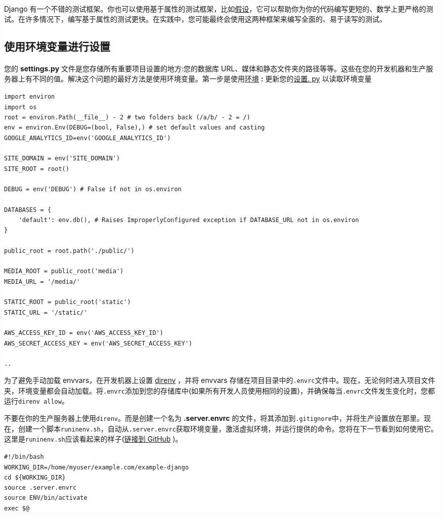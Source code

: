 Django 有一个不错的测试框架。你也可以使用基于属性的测试框架，比如[假设](https://github.com/HypothesisWorks/hypothesis/tree/master/hypothesis-python)，它可以帮助你为你的代码编写更短的、数学上更严格的测试。在许多情况下，编写基于属性的测试更快。在实践中，您可能最终会使用这两种框架来编写全面的、易于读写的测试。

## 使用环境变量进行设置

您的 **settings.py** 文件是您存储所有重要项目设置的地方:您的数据库 URL、媒体和静态文件夹的路径等等。这些在您的开发机器和生产服务器上有不同的值。解决这个问题的最好方法是使用环境变量。第一步是使用[环境](https://github.com/joke2k/django-environ) **:** 更新您的[设置. py](https://gist.github.com/alialavia/da1c82a9f5194257d1de868decec933c) 以读取环境变量

```
import environ
import os
root = environ.Path(__file__) - 2 # two folders back (/a/b/ - 2 = /)
env = environ.Env(DEBUG=(bool, False),) # set default values and casting
GOOGLE_ANALYTICS_ID=env('GOOGLE_ANALYTICS_ID')

SITE_DOMAIN = env('SITE_DOMAIN') 
SITE_ROOT = root()

DEBUG = env('DEBUG') # False if not in os.environ

DATABASES = {
    'default': env.db(), # Raises ImproperlyConfigured exception if DATABASE_URL not in os.environ
}

public_root = root.path('./public/')

MEDIA_ROOT = public_root('media')
MEDIA_URL = '/media/'

STATIC_ROOT = public_root('static')
STATIC_URL = '/static/'

AWS_ACCESS_KEY_ID = env('AWS_ACCESS_KEY_ID')
AWS_SECRET_ACCESS_KEY = env('AWS_SECRET_ACCESS_KEY')

..
```

为了避免手动加载 envvars，在开发机器上设置 [direnv](https://direnv.net/) ，并将 envvars 存储在项目目录中的`.envrc`文件中。现在，无论何时进入项目文件夹，环境变量都会自动加载。将`.envrc`添加到您的存储库中(如果所有开发人员使用相同的设置)，并确保每当`.envrc`文件发生变化时，您都运行`direnv allow`。

不要在你的生产服务器上使用`direnv`。而是创建一个名为 ****.server.envrc**** 的文件，将其添加到`.gitignore`中，并将生产设置放在那里。现在，创建一个脚本`runinenv.sh`，自动从`.server.envrc`获取环境变量，激活虚拟环境，并运行提供的命令。您将在下一节看到如何使用它。这里是`runinenv.sh`应该看起来的样子([链接到 GitHub](https://gist.github.com/alialavia/7a29ea149870e151b4a27d53993d5d17) )。

```
#!/bin/bash
WORKING_DIR=/home/myuser/example.com/example-django
cd ${WORKING_DIR}
source .server.envrc
source ENV/bin/activate
exec $@
```
